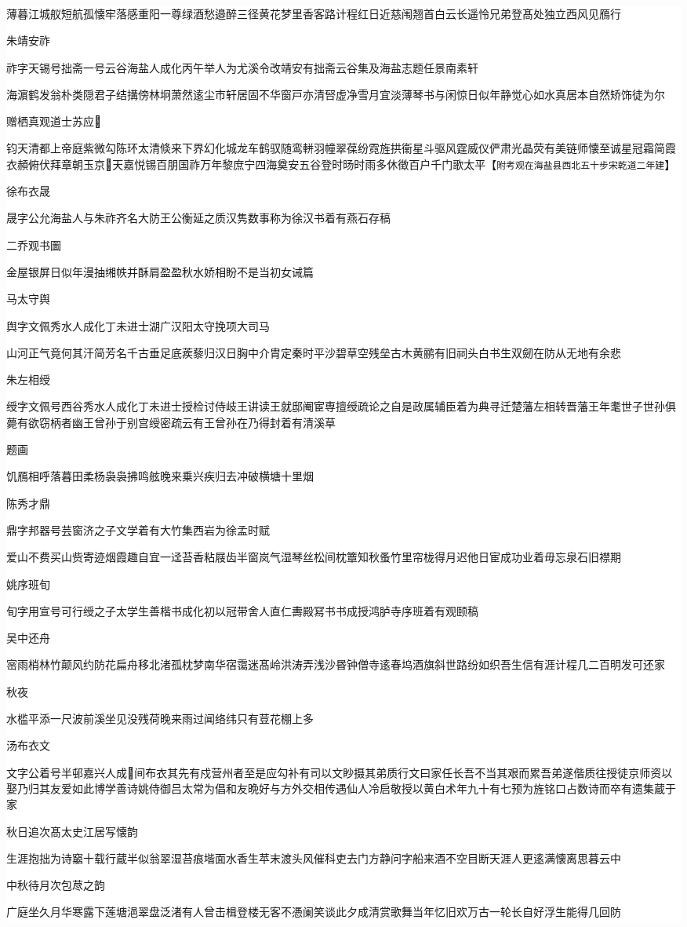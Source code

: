 薄暮江城舣短航孤懐牢落感重阳一尊绿酒愁邉醉三径黄花梦里香客路计程红日近慈闱翘首白云长遥怜兄弟登髙处独立西风见鴈行  

朱靖安祚  

祚字天锡号拙斋一号云谷海盐人成化丙午举人为尤溪令改靖安有拙斋云谷集及海盐志题任景南素轩  

海濵鹤发翁朴类隠君子结搆傍林坰萧然逺尘市轩居固不华窗戸亦清唘虚净雪月宜淡薄琴书与闲惊日似年静觉心如水真居本自然矫饰徒为尔  

赠栖真观道士苏应  

钧天清都上帝庭紫微勾陈环太清倐来下界幻化城龙车鹤驭随鸾軿羽幢翠葆纷霓旌拱衞星斗驱风霆威仪俨肃光晶荧有美链师懐至诚星冠霜简霞衣頳俯伏拜章朝玉京天嘉悦锡百朋国祚万年黎庶宁四海奠安五谷登时旸时雨多休徴百户千门歌太平【`附考观在海盐县西北五十步宋乾道二年建`】  

徐布衣晟  

晟字公允海盐人与朱祚齐名大防王公衡延之质汉隽数事称为徐汉书着有燕石存稿  

二乔观书圗  

金屋银屏日似年漫抽缃帙并酥肩盈盈秋水娇相盼不是当初女诫篇  

马太守舆  

舆字文佩秀水人成化丁未进士湖广汉阳太守挽项大司马  

山河正气竟何其汗简芳名千古垂足底蒺藜归汉日胸中介胄定秦时平沙碧草空残垒古木黄鹂有旧祠头白书生双劒在防从无地有余悲  

朱左相绶  

绶字文佩号西谷秀水人成化丁未进士授检讨侍岐王讲读王就邸阉宦専擅绶疏论之自是政属辅臣着为典寻迁楚藩左相转晋藩王年耄世子世孙俱薨有欲窃柄者幽王曾孙于别宫绶密疏云有王曾孙在乃得封着有清溪草  

题画  

饥鴈相呼落暮田柔杨袅袅拂鸣舷晚来乗兴疾归去冲破横塘十里烟  

陈秀才鼎  

鼎字邦器号芸窗济之子文学着有大竹集西岩为徐孟时赋  

爱山不费买山赀寄迹烟霞趣自宜一迳苔香粘屐齿半窗岚气湿琴丝松间枕簟知秋蚤竹里帘栊得月迟他日宦成功业着毋忘泉石旧襟期  

姚序班旬  

旬字用宣号可行绶之子太学生善楷书成化初以冠带舍人直仁夀殿冩书书成授鸿胪寺序班着有观颐稿  

吴中还舟  

宻雨梢林竹颠风约防花扁舟移北渚孤枕梦南华宿霭迷髙岭洪涛弄浅沙昬钟僧寺逺春坞酒旗斜世路纷如织吾生信有涯计程几二百明发可还家  

秋夜  

水槛平添一尺波前溪坐见没残荷晚来雨过闻络纬只有荳花棚上多  

汤布衣文  

文字公着号半邨嘉兴人成间布衣其先有戍营州者至是应勾补有司以文眇摄其弟质行文曰家任长吾不当其艰而累吾弟遂偕质往授徒京师资以娶乃归其友爱如此博学善诗姚侍御吕太常为倡和友晩好与方外交相传遇仙人冷启敬授以黄白术年九十有七预为旌铭口占数诗而卒有遗集蔵于家  

秋日追次髙太史江居写懐韵  

生涯抱拙为诗竆十载行蔵半似翁翠湿苔痕堦面水香生苹末渡头风催科吏去门方静问字船来酒不空目断天涯人更逺满懐离思暮云中  

中秋待月次包荩之韵  

广庭坐久月华寒露下莲塘浥翠盘泛渚有人曾击楫登楼无客不慿阑笑谈此夕成清赏歌舞当年忆旧欢万古一轮长自好浮生能得几回防  
